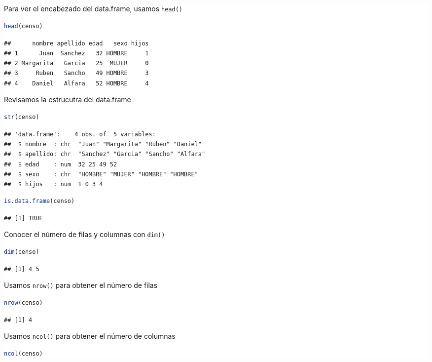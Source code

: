 Para ver el encabezado del data.frame, usamos `head()`

```r
head(censo)
```

```
##      nombre apellido edad   sexo hijos
## 1      Juan  Sanchez   32 HOMBRE     1
## 2 Margarita   Garcia   25  MUJER     0
## 3     Ruben   Sancho   49 HOMBRE     3
## 4    Daniel   Alfara   52 HOMBRE     4
```

Revisamos la estrucutra del data.frame 


```r
str(censo)
```

```
## 'data.frame':	4 obs. of  5 variables:
##  $ nombre  : chr  "Juan" "Margarita" "Ruben" "Daniel"
##  $ apellido: chr  "Sanchez" "Garcia" "Sancho" "Alfara"
##  $ edad    : num  32 25 49 52
##  $ sexo    : chr  "HOMBRE" "MUJER" "HOMBRE" "HOMBRE"
##  $ hijos   : num  1 0 3 4
```


```r
is.data.frame(censo)
```

```
## [1] TRUE
```


Conocer el número de filas y columnas con `dim()`

```r
dim(censo)
```

```
## [1] 4 5
```


Usamos `nrow()` para obtener el número de filas

```r
nrow(censo)
```

```
## [1] 4
```

Usamos `ncol()` para obtener el número de columnas

```r
ncol(censo)
```
